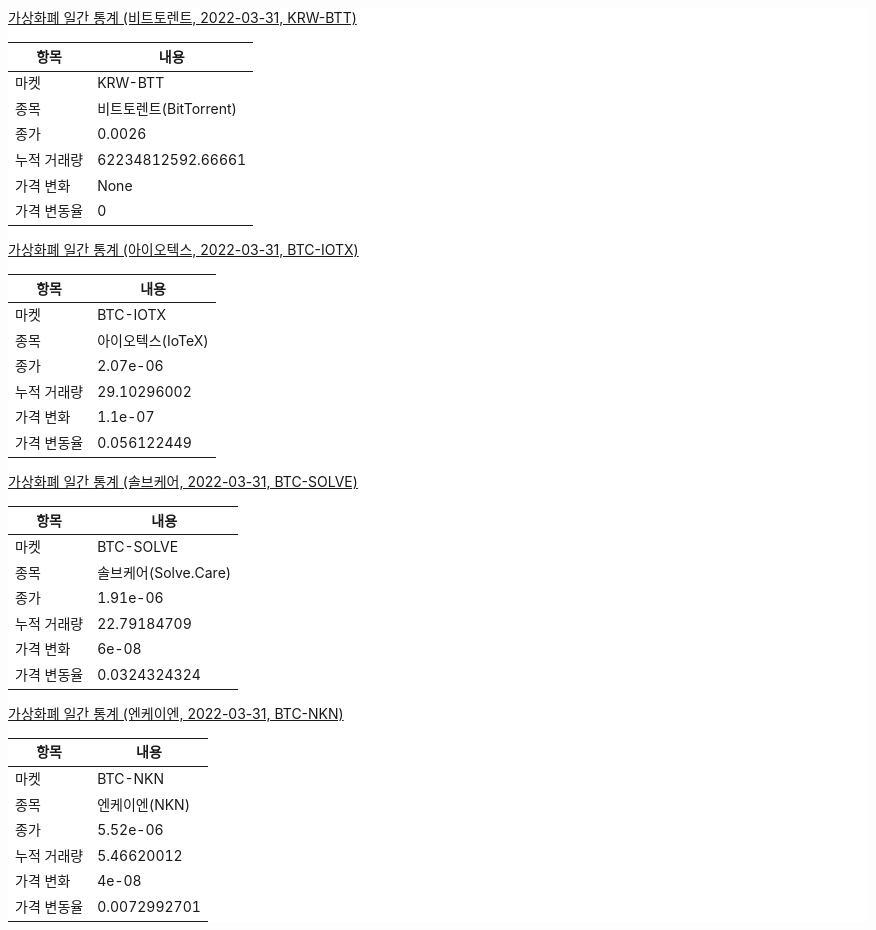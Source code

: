 
[가상화폐 일간 통계 (비트토렌트, 2022-03-31, KRW-BTT)](KRW-BTT-daily-candle-10days.html)

|항목|내용|
|--|--|
|마켓|KRW-BTT|
|종목|비트토렌트(BitTorrent)|
|종가|0.0026|
|누적 거래량|62234812592.66661|
|가격 변화|None|
|가격 변동율|0|


[가상화폐 일간 통계 (아이오텍스, 2022-03-31, BTC-IOTX)](BTC-IOTX-daily-candle-10days.html)

|항목|내용|
|--|--|
|마켓|BTC-IOTX|
|종목|아이오텍스(IoTeX)|
|종가|2.07e-06|
|누적 거래량|29.10296002|
|가격 변화|1.1e-07|
|가격 변동율|0.056122449|


[가상화폐 일간 통계 (솔브케어, 2022-03-31, BTC-SOLVE)](BTC-SOLVE-daily-candle-10days.html)

|항목|내용|
|--|--|
|마켓|BTC-SOLVE|
|종목|솔브케어(Solve.Care)|
|종가|1.91e-06|
|누적 거래량|22.79184709|
|가격 변화|6e-08|
|가격 변동율|0.0324324324|


[가상화폐 일간 통계 (엔케이엔, 2022-03-31, BTC-NKN)](BTC-NKN-daily-candle-10days.html)

|항목|내용|
|--|--|
|마켓|BTC-NKN|
|종목|엔케이엔(NKN)|
|종가|5.52e-06|
|누적 거래량|5.46620012|
|가격 변화|4e-08|
|가격 변동율|0.0072992701|
